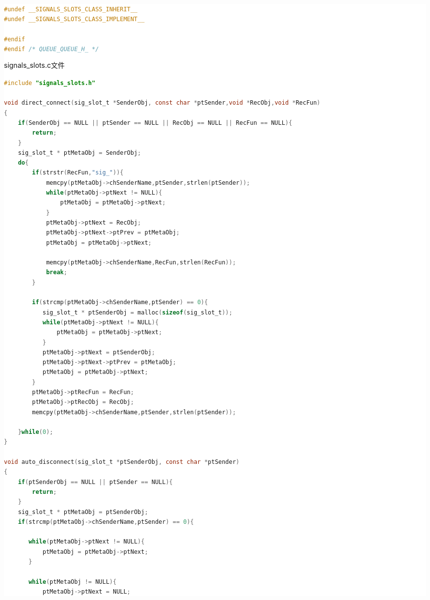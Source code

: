 ```c
#undef __SIGNALS_SLOTS_CLASS_INHERIT__
#undef __SIGNALS_SLOTS_CLASS_IMPLEMENT__

#endif
#endif /* QUEUE_QUEUE_H_ */


```

signals_slots.c文件

```c
#include "signals_slots.h"

void direct_connect(sig_slot_t *SenderObj, const char *ptSender,void *RecObj,void *RecFun)
{
    if(SenderObj == NULL || ptSender == NULL || RecObj == NULL || RecFun == NULL){
        return;
    }
    sig_slot_t * ptMetaObj = SenderObj;
    do{
        if(strstr(RecFun,"sig_")){
            memcpy(ptMetaObj->chSenderName,ptSender,strlen(ptSender)); 
            while(ptMetaObj->ptNext != NULL){
                ptMetaObj = ptMetaObj->ptNext;
            }
            ptMetaObj->ptNext = RecObj; 
            ptMetaObj->ptNext->ptPrev = ptMetaObj;          
            ptMetaObj = ptMetaObj->ptNext;
           
            memcpy(ptMetaObj->chSenderName,RecFun,strlen(RecFun));  
            break;            
        }
        
        if(strcmp(ptMetaObj->chSenderName,ptSender) == 0){
           sig_slot_t * ptSenderObj = malloc(sizeof(sig_slot_t));
           while(ptMetaObj->ptNext != NULL){
               ptMetaObj = ptMetaObj->ptNext;
           }
           ptMetaObj->ptNext = ptSenderObj;
           ptMetaObj->ptNext->ptPrev = ptMetaObj;  
           ptMetaObj = ptMetaObj->ptNext;
        }
        ptMetaObj->ptRecFun = RecFun;
        ptMetaObj->ptRecObj = RecObj;
        memcpy(ptMetaObj->chSenderName,ptSender,strlen(ptSender));  
        
    }while(0);
}

void auto_disconnect(sig_slot_t *ptSenderObj, const char *ptSender)
{
    if(ptSenderObj == NULL || ptSender == NULL){
        return;
    }
    sig_slot_t * ptMetaObj = ptSenderObj;
	if(strcmp(ptMetaObj->chSenderName,ptSender) == 0){

	   while(ptMetaObj->ptNext != NULL){
		   ptMetaObj = ptMetaObj->ptNext;
	   }
 
       while(ptMetaObj != NULL){
           ptMetaObj->ptNext = NULL;
```